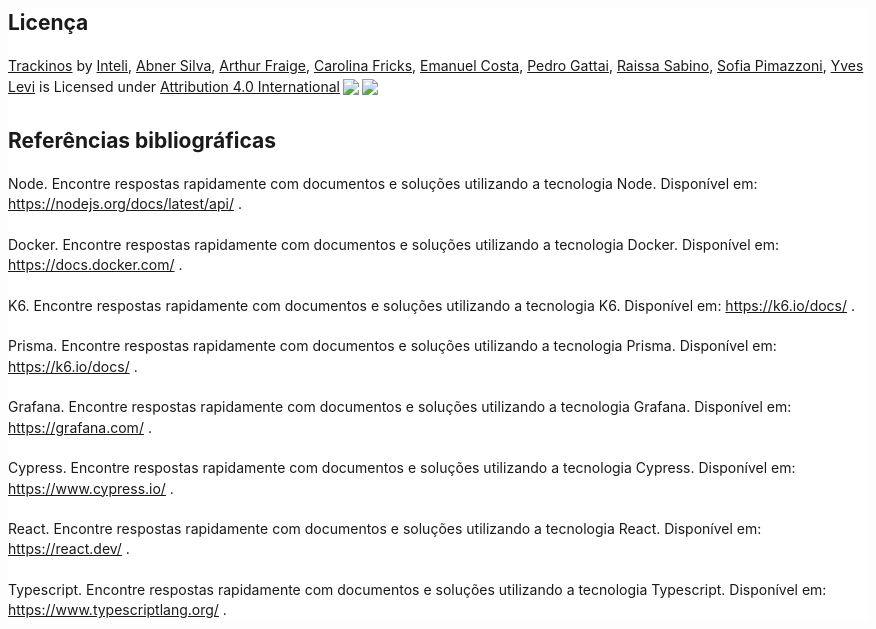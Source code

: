 ## Licença

[Trackinos](#groupName) by <a href= "https://www.inteli.edu.br/">Inteli</a>, <a href="https://www.linkedin.com/in/abner-silva-barbosa-8a3542225/">Abner Silva</a>, <a href="https://www.linkedin.com/in/arthur-fraige/">Arthur Fraige</a>, <a href="https://www.linkedin.com/in/carolina-favaro-fricks-1a0423231/">Carolina Fricks</a>, <a href="https://www.linkedin.com/in/emanuelcosta2/">Emanuel Costa</a>, <a href="https://www.linkedin.com/in/pedro-gattai-096678227/">Pedro Gattai</a>, <a href="https://www.linkedin.com/in/raissa-sabino/">Raissa Sabino</a>, <a href="https://www.linkedin.com/in/sofia-moreiras-pimazzoni/">Sofia Pimazzoni</a>, <a href="https://www.linkedin.com/in/yveslevi/">Yves Levi</a>  is Licensed under <a href="http://creativecommons.org/licenses/by/4.0/?ref=chooser-v1" target="_blank" rel="license noopener noreferrer" style="display:inline-block;">Attribution 4.0 International<img style="height:22px!important;margin-left:3px;vertical-align:text-bottom;" src="https://mirrors.creativecommons.org/presskit/icons/cc.svg?ref=chooser-v1"><img style="height:22px!important;margin-left:3px;vertical-align:text-bottom;" src="https://mirrors.creativecommons.org/presskit/icons/by.svg?ref=chooser-v1"></a></p>

## Referências bibliográficas
Node. Encontre respostas rapidamente com documentos e soluções utilizando a tecnologia Node. Disponível em: https://nodejs.org/docs/latest/api/ . <br><br>
Docker. Encontre respostas rapidamente com documentos e soluções utilizando a tecnologia Docker. Disponível em: https://docs.docker.com/ . <br><br>
K6.  Encontre respostas rapidamente com documentos e soluções utilizando a tecnologia K6. Disponível em: https://k6.io/docs/ .<br><br>
Prisma.  Encontre respostas rapidamente com documentos e soluções utilizando a tecnologia Prisma. Disponível em: https://k6.io/docs/ .<br><br>
Grafana.  Encontre respostas rapidamente com documentos e soluções utilizando a tecnologia Grafana. Disponível em: https://grafana.com/ .<br><br>
Cypress.  Encontre respostas rapidamente com documentos e soluções utilizando a tecnologia Cypress. Disponível em: https://www.cypress.io/ .<br><br>
React.  Encontre respostas rapidamente com documentos e soluções utilizando a tecnologia React. Disponível em: https://react.dev/ .<br><br>
Typescript.  Encontre respostas rapidamente com documentos e soluções utilizando a tecnologia Typescript. Disponível em: https://www.typescriptlang.org/ .<br>
